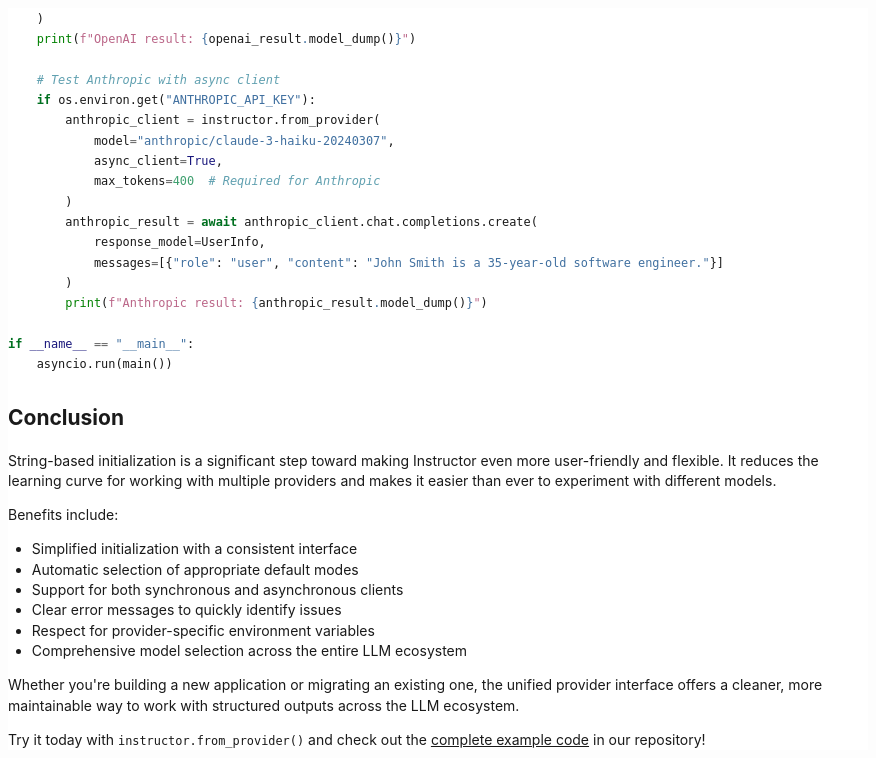 ```python
    )
    print(f"OpenAI result: {openai_result.model_dump()}")
    
    # Test Anthropic with async client
    if os.environ.get("ANTHROPIC_API_KEY"):
        anthropic_client = instructor.from_provider(
            model="anthropic/claude-3-haiku-20240307",
            async_client=True,
            max_tokens=400  # Required for Anthropic
        )
        anthropic_result = await anthropic_client.chat.completions.create(
            response_model=UserInfo,
            messages=[{"role": "user", "content": "John Smith is a 35-year-old software engineer."}]
        )
        print(f"Anthropic result: {anthropic_result.model_dump()}")

if __name__ == "__main__":
    asyncio.run(main())
```

## Conclusion

String-based initialization is a significant step toward making Instructor even more user-friendly and flexible. It reduces the learning curve for working with multiple providers and makes it easier than ever to experiment with different models.

Benefits include:
- Simplified initialization with a consistent interface
- Automatic selection of appropriate default modes
- Support for both synchronous and asynchronous clients
- Clear error messages to quickly identify issues
- Respect for provider-specific environment variables
- Comprehensive model selection across the entire LLM ecosystem

Whether you're building a new application or migrating an existing one, the unified provider interface offers a cleaner, more maintainable way to work with structured outputs across the LLM ecosystem.

Try it today with `instructor.from_provider()` and check out the [complete example code](https://github.com/instructor-ai/instructor/tree/main/examples/automodel) in our repository!